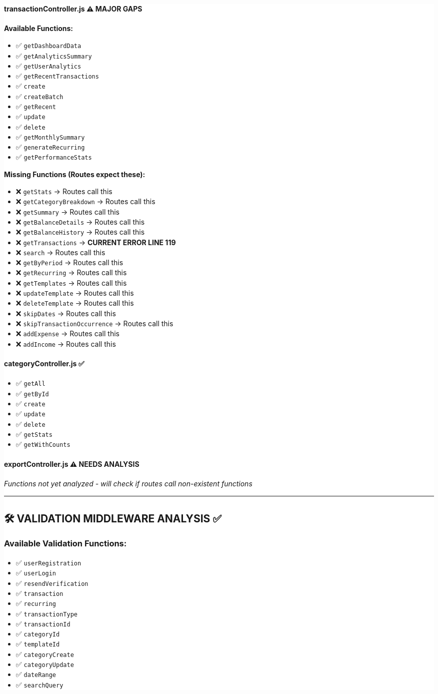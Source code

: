 #### **transactionController.js** ⚠️ **MAJOR GAPS**
**Available Functions:**
- ✅ `getDashboardData`
- ✅ `getAnalyticsSummary`
- ✅ `getUserAnalytics`
- ✅ `getRecentTransactions`
- ✅ `create`
- ✅ `createBatch`
- ✅ `getRecent`
- ✅ `update`
- ✅ `delete`
- ✅ `getMonthlySummary`
- ✅ `generateRecurring`
- ✅ `getPerformanceStats`

**Missing Functions (Routes expect these):**
- ❌ `getStats` → Routes call this
- ❌ `getCategoryBreakdown` → Routes call this
- ❌ `getSummary` → Routes call this
- ❌ `getBalanceDetails` → Routes call this
- ❌ `getBalanceHistory` → Routes call this
- ❌ `getTransactions` → **CURRENT ERROR LINE 119**
- ❌ `search` → Routes call this
- ❌ `getByPeriod` → Routes call this
- ❌ `getRecurring` → Routes call this
- ❌ `getTemplates` → Routes call this
- ❌ `updateTemplate` → Routes call this
- ❌ `deleteTemplate` → Routes call this
- ❌ `skipDates` → Routes call this
- ❌ `skipTransactionOccurrence` → Routes call this
- ❌ `addExpense` → Routes call this
- ❌ `addIncome` → Routes call this

#### **categoryController.js** ✅
- ✅ `getAll`
- ✅ `getById`
- ✅ `create`
- ✅ `update`
- ✅ `delete`
- ✅ `getStats`
- ✅ `getWithCounts`

#### **exportController.js** ⚠️ **NEEDS ANALYSIS**
*Functions not yet analyzed - will check if routes call non-existent functions*

---

## 🛠️ **VALIDATION MIDDLEWARE ANALYSIS** ✅

### **Available Validation Functions:**
- ✅ `userRegistration`
- ✅ `userLogin`
- ✅ `resendVerification`
- ✅ `transaction`
- ✅ `recurring`
- ✅ `transactionType`
- ✅ `transactionId`
- ✅ `categoryId`
- ✅ `templateId`
- ✅ `categoryCreate`
- ✅ `categoryUpdate`
- ✅ `dateRange`
- ✅ `searchQuery`
